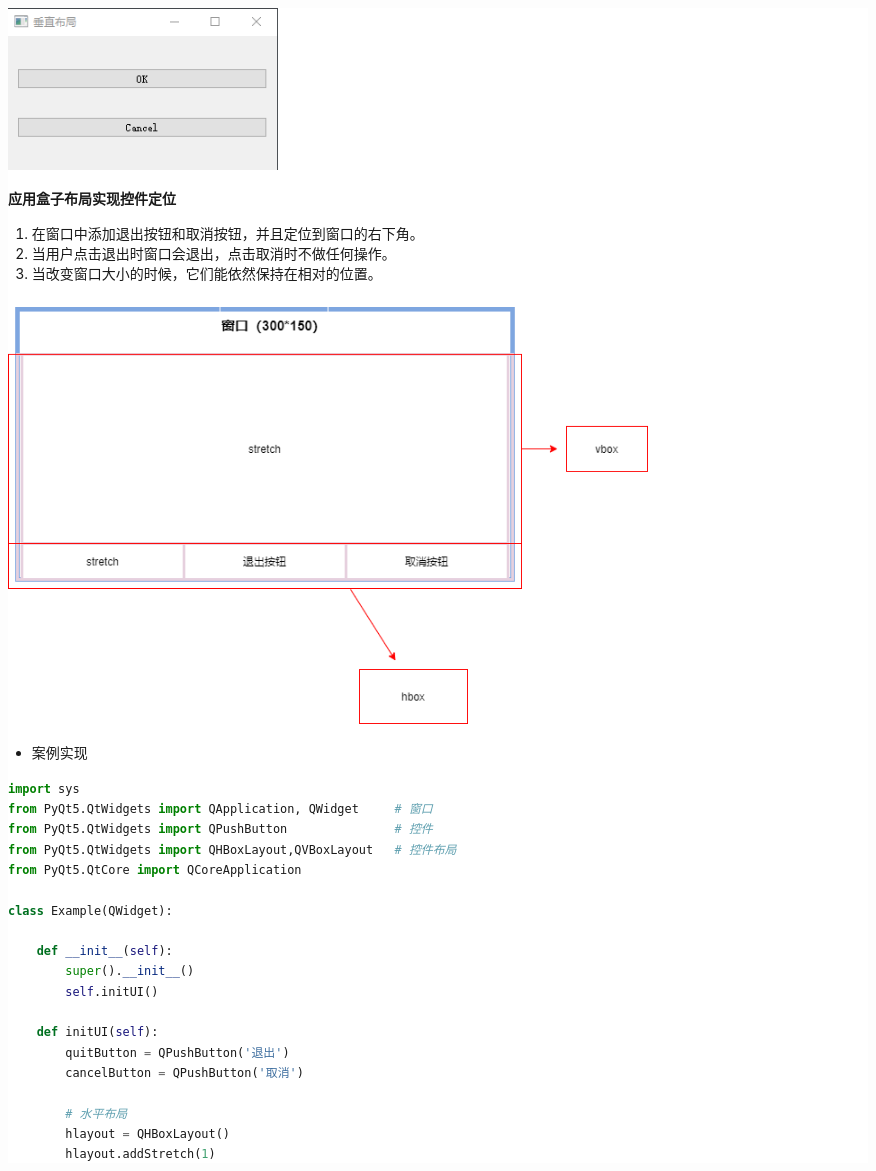 <img src=".\fig\4.QgridLayout-11.png" alt="4.QgridLayout-11" style="zoom:90%;" />

**应用盒子布局实现控件定位**

1. 在窗口中添加退出按钮和取消按钮，并且定位到窗口的右下角。
2. 当用户点击退出时窗口会退出，点击取消时不做任何操作。
3. 当改变窗口大小的时候，它们能依然保持在相对的位置。

<img src=".\fig\4.QgridLayout-13.png" alt="4.QgridLayout-13" style="zoom:90%;" />

- 案例实现

```python
import sys
from PyQt5.QtWidgets import QApplication, QWidget     # 窗口
from PyQt5.QtWidgets import QPushButton               # 控件
from PyQt5.QtWidgets import QHBoxLayout,QVBoxLayout   # 控件布局
from PyQt5.QtCore import QCoreApplication

class Example(QWidget):

    def __init__(self):
        super().__init__()
        self.initUI()

    def initUI(self):
        quitButton = QPushButton('退出')
        cancelButton = QPushButton('取消')

        # 水平布局
        hlayout = QHBoxLayout()
        hlayout.addStretch(1)
```
